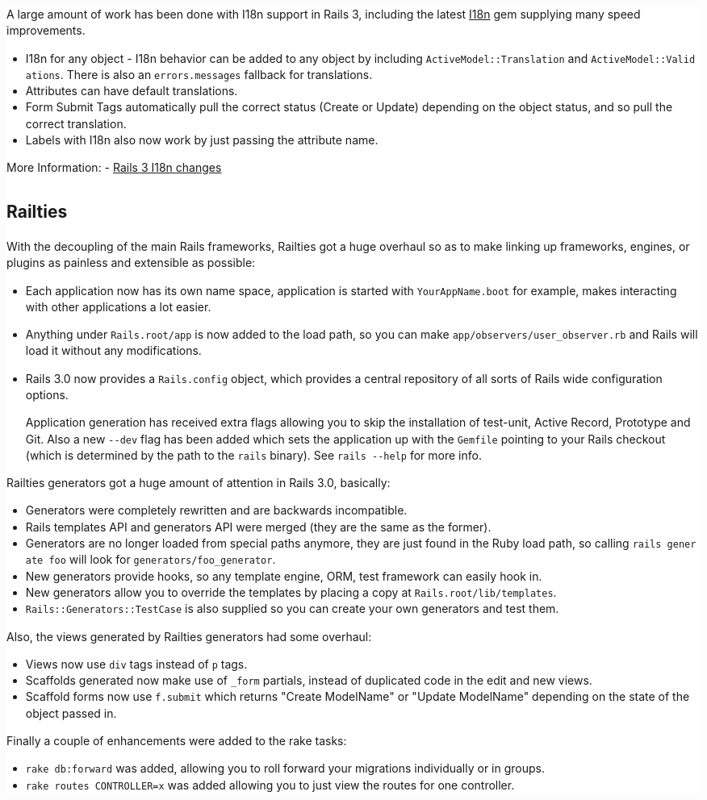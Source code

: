 A large amount of work has been done with I18n support in Rails 3, including the latest [I18n](https://github.com/svenfuchs/i18n) gem supplying many speed improvements.

* I18n for any object - I18n behavior can be added to any object by including `ActiveModel::Translation` and `ActiveModel::Validations`. There is also an `errors.messages` fallback for translations.
* Attributes can have default translations.
* Form Submit Tags automatically pull the correct status (Create or Update) depending on the object status, and so pull the correct translation.
* Labels with I18n also now work by just passing the attribute name.

More Information: - [Rails 3 I18n changes](http://blog.plataformatec.com.br/2010/02/rails-3-i18n-changes/)


Railties
--------

With the decoupling of the main Rails frameworks, Railties got a huge overhaul so as to make linking up frameworks, engines, or plugins as painless and extensible as possible:

* Each application now has its own name space, application is started with `YourAppName.boot` for example, makes interacting with other applications a lot easier.
* Anything under `Rails.root/app` is now added to the load path, so you can make `app/observers/user_observer.rb` and Rails will load it without any modifications.
* Rails 3.0 now provides a `Rails.config` object, which provides a central repository of all sorts of Rails wide configuration options.

    Application generation has received extra flags allowing you to skip the installation of test-unit, Active Record, Prototype and Git. Also a new `--dev` flag has been added which sets the application up with the `Gemfile` pointing to your Rails checkout (which is determined by the path to the `rails` binary). See `rails --help` for more info.

Railties generators got a huge amount of attention in Rails 3.0, basically:

* Generators were completely rewritten and are backwards incompatible.
* Rails templates API and generators API were merged (they are the same as the former).
* Generators are no longer loaded from special paths anymore, they are just found in the Ruby load path, so calling `rails generate foo` will look for `generators/foo_generator`.
* New generators provide hooks, so any template engine, ORM, test framework can easily hook in.
* New generators allow you to override the templates by placing a copy at `Rails.root/lib/templates`.
* `Rails::Generators::TestCase` is also supplied so you can create your own generators and test them.

Also, the views generated by Railties generators had some overhaul:

* Views now use `div` tags instead of `p` tags.
* Scaffolds generated now make use of `_form` partials, instead of duplicated code in the edit and new views.
* Scaffold forms now use `f.submit` which returns "Create ModelName" or "Update ModelName" depending on the state of the object passed in.

Finally a couple of enhancements were added to the rake tasks:

* `rake db:forward` was added, allowing you to roll forward your migrations individually or in groups.
* `rake routes CONTROLLER=x` was added allowing you to just view the routes for one controller.
